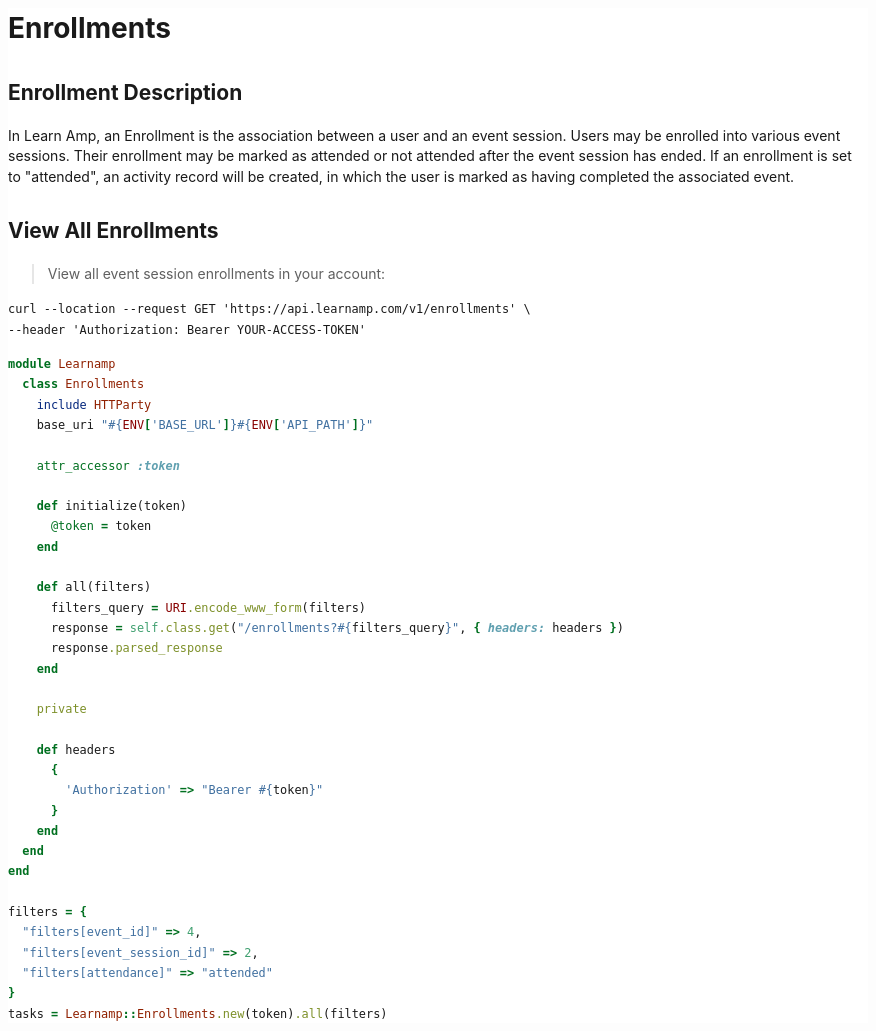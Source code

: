 # Enrollments

## Enrollment Description

In Learn Amp, an Enrollment is the association between a user and an event session. Users may be enrolled into various event sessions. Their enrollment may be marked as attended or not attended after the event session has ended. If an enrollment is set to "attended", an activity record will be created, in which the user is marked as having completed the associated event.

## View All Enrollments

> View all event session enrollments in your account:

```shell
curl --location --request GET 'https://api.learnamp.com/v1/enrollments' \
--header 'Authorization: Bearer YOUR-ACCESS-TOKEN'
```

```ruby
module Learnamp
  class Enrollments
    include HTTParty
    base_uri "#{ENV['BASE_URL']}#{ENV['API_PATH']}"

    attr_accessor :token

    def initialize(token)
      @token = token
    end

    def all(filters)
      filters_query = URI.encode_www_form(filters)
      response = self.class.get("/enrollments?#{filters_query}", { headers: headers })
      response.parsed_response
    end

    private

    def headers
      {
        'Authorization' => "Bearer #{token}"
      }
    end
  end
end

filters = {
  "filters[event_id]" => 4,
  "filters[event_session_id]" => 2,
  "filters[attendance]" => "attended"
}
tasks = Learnamp::Enrollments.new(token).all(filters)
```
